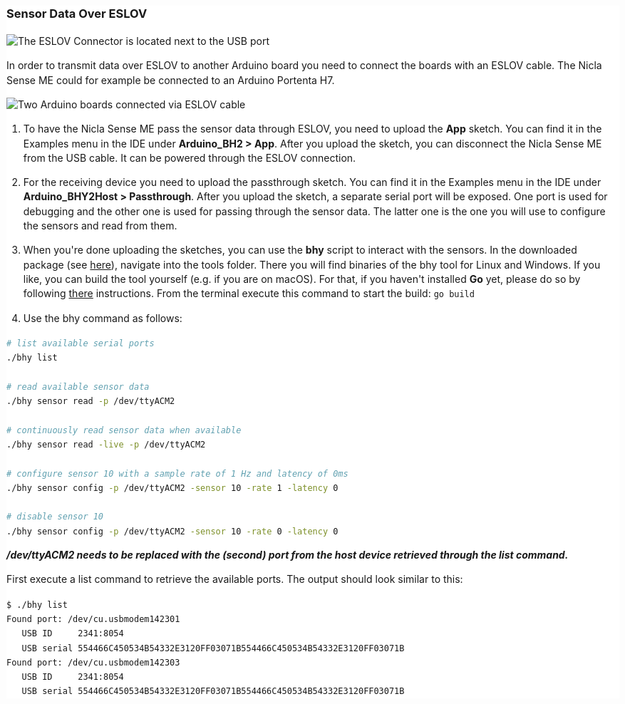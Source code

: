 ### Sensor Data Over ESLOV

![The ESLOV Connector is located next to the USB port](assets/eslov.png)

In order to transmit data over ESLOV to another Arduino board you need to connect the boards with an ESLOV cable. The Nicla Sense ME could for example be connected to an Arduino Portenta H7.

![Two Arduino boards connected via ESLOV cable](assets/eslov-connection.svg)

1. To have the Nicla Sense ME pass the sensor data through ESLOV, you need to upload the **App** sketch. You can find it in the Examples menu in the IDE under **Arduino_BH2 > App**. After you upload the sketch, you can disconnect the Nicla Sense ME from the USB cable. It can be powered through the ESLOV connection.

2. For the receiving device you need to upload the passthrough sketch. You can find it in the Examples menu in the IDE under **Arduino_BHY2Host > Passthrough**. After you upload the sketch, a separate serial port will be exposed. One port is used for debugging and the other one is used for passing through the sensor data. The latter one is the one you will use to configure the sensors and read from them.

3. When you're done uploading the sketches, you can use the **bhy** script to interact with the sensors. In the downloaded package (see [here](#sensors)), navigate into the tools folder. There you will find binaries of the bhy tool for Linux and Windows. If you like, you can build the tool yourself (e.g. if you are on macOS). For that, if you haven't installed **Go** yet, please do so by following [there](https://golang.org/doc/install) instructions.
From the terminal execute this command to start the build: `go build`

4. Use the bhy command as follows:

```bash
# list available serial ports
./bhy list

# read available sensor data
./bhy sensor read -p /dev/ttyACM2

# continuously read sensor data when available
./bhy sensor read -live -p /dev/ttyACM2

# configure sensor 10 with a sample rate of 1 Hz and latency of 0ms
./bhy sensor config -p /dev/ttyACM2 -sensor 10 -rate 1 -latency 0

# disable sensor 10
./bhy sensor config -p /dev/ttyACM2 -sensor 10 -rate 0 -latency 0
```

***/dev/ttyACM2 needs to be replaced with the (second) port from the host device retrieved through the list command.***

First execute a list command to retrieve the available ports. The output should look similar to this:

```bash
$ ./bhy list
Found port: /dev/cu.usbmodem142301
   USB ID     2341:8054
   USB serial 554466C450534B54332E3120FF03071B554466C450534B54332E3120FF03071B
Found port: /dev/cu.usbmodem142303
   USB ID     2341:8054
   USB serial 554466C450534B54332E3120FF03071B554466C450534B54332E3120FF03071B
```
